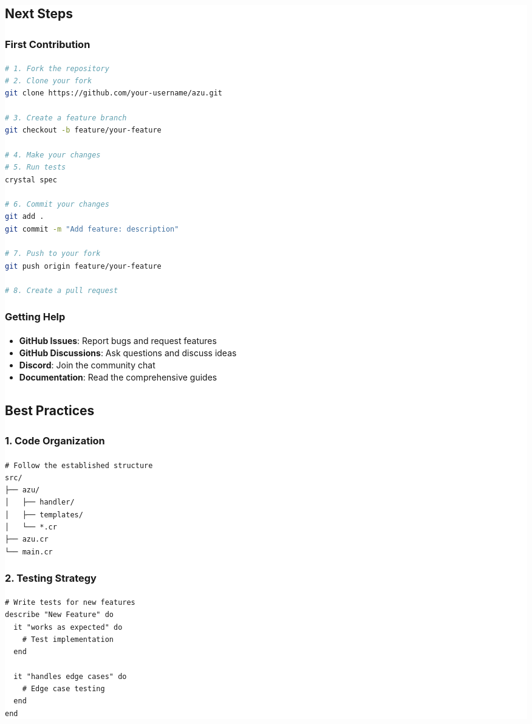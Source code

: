 ## Next Steps

### First Contribution

```bash
# 1. Fork the repository
# 2. Clone your fork
git clone https://github.com/your-username/azu.git

# 3. Create a feature branch
git checkout -b feature/your-feature

# 4. Make your changes
# 5. Run tests
crystal spec

# 6. Commit your changes
git add .
git commit -m "Add feature: description"

# 7. Push to your fork
git push origin feature/your-feature

# 8. Create a pull request
```

### Getting Help

- **GitHub Issues**: Report bugs and request features
- **GitHub Discussions**: Ask questions and discuss ideas
- **Discord**: Join the community chat
- **Documentation**: Read the comprehensive guides

## Best Practices

### 1. Code Organization

```crystal
# Follow the established structure
src/
├── azu/
│   ├── handler/
│   ├── templates/
│   └── *.cr
├── azu.cr
└── main.cr
```

### 2. Testing Strategy

```crystal
# Write tests for new features
describe "New Feature" do
  it "works as expected" do
    # Test implementation
  end

  it "handles edge cases" do
    # Edge case testing
  end
end
```
